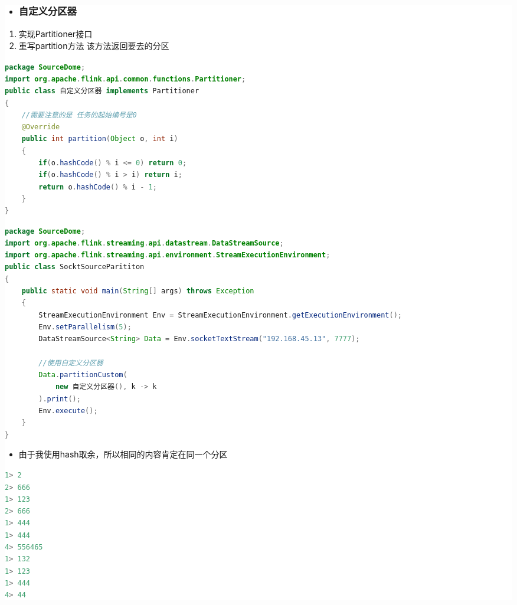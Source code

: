 - ### 自定义分区器
1. 实现Partitioner接口
2. 重写partition方法 该方法返回要去的分区

```java
package SourceDome;
import org.apache.flink.api.common.functions.Partitioner;
public class 自定义分区器 implements Partitioner
{
    //需要注意的是 任务的起始编号是0
    @Override
    public int partition(Object o, int i)
    {
        if(o.hashCode() % i <= 0) return 0;
        if(o.hashCode() % i > i) return i;
        return o.hashCode() % i - 1;
    }
}
```

```java
package SourceDome;
import org.apache.flink.streaming.api.datastream.DataStreamSource;
import org.apache.flink.streaming.api.environment.StreamExecutionEnvironment;
public class SocktSourceParititon
{
    public static void main(String[] args) throws Exception
    {
        StreamExecutionEnvironment Env = StreamExecutionEnvironment.getExecutionEnvironment();
        Env.setParallelism(5);
        DataStreamSource<String> Data = Env.socketTextStream("192.168.45.13", 7777);

        //使用自定义分区器
        Data.partitionCustom(
            new 自定义分区器(), k -> k
        ).print();
        Env.execute();
    }
}
```

- 由于我使用hash取余，所以相同的内容肯定在同一个分区

```java
1> 2
2> 666
1> 123
2> 666
1> 444
1> 444
4> 556465
1> 132
1> 123
1> 444
4> 44
```
